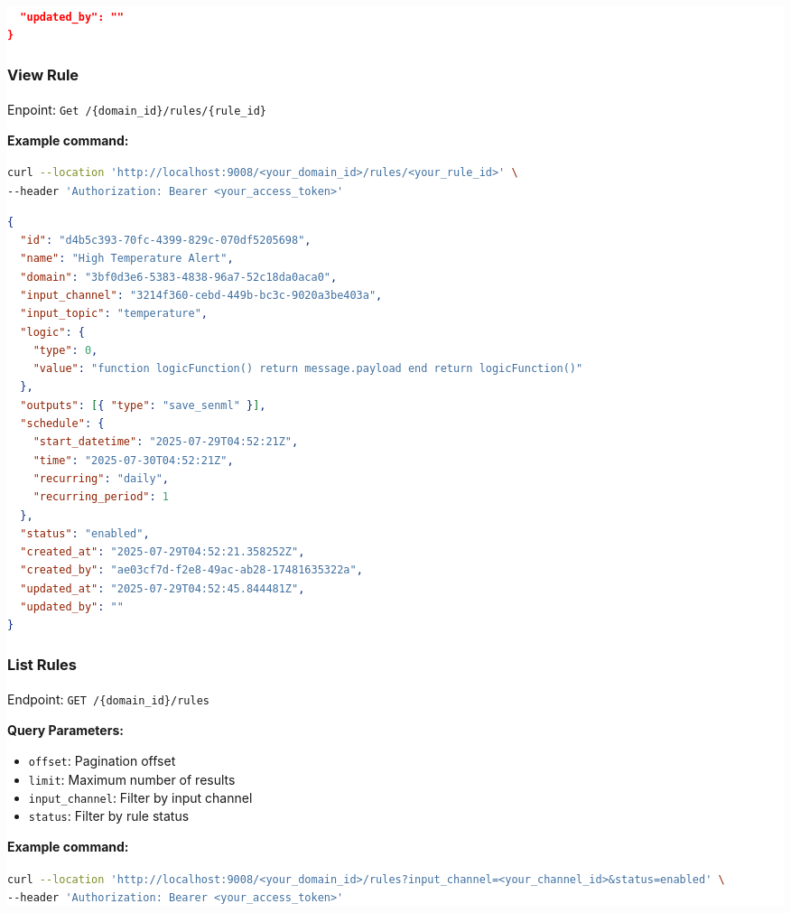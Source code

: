 ```json title="Response"
  "updated_by": ""
}
```

### View Rule

Enpoint: `Get /{domain_id}/rules/{rule_id}`

**Example command:**

```bash
curl --location 'http://localhost:9008/<your_domain_id>/rules/<your_rule_id>' \
--header 'Authorization: Bearer <your_access_token>'
```

```json title="Response"
{
  "id": "d4b5c393-70fc-4399-829c-070df5205698",
  "name": "High Temperature Alert",
  "domain": "3bf0d3e6-5383-4838-96a7-52c18da0aca0",
  "input_channel": "3214f360-cebd-449b-bc3c-9020a3be403a",
  "input_topic": "temperature",
  "logic": {
    "type": 0,
    "value": "function logicFunction() return message.payload end return logicFunction()"
  },
  "outputs": [{ "type": "save_senml" }],
  "schedule": {
    "start_datetime": "2025-07-29T04:52:21Z",
    "time": "2025-07-30T04:52:21Z",
    "recurring": "daily",
    "recurring_period": 1
  },
  "status": "enabled",
  "created_at": "2025-07-29T04:52:21.358252Z",
  "created_by": "ae03cf7d-f2e8-49ac-ab28-17481635322a",
  "updated_at": "2025-07-29T04:52:45.844481Z",
  "updated_by": ""
}
```

### List Rules

Endpoint: `GET /{domain_id}/rules`

**Query Parameters:**

- `offset`: Pagination offset
- `limit`: Maximum number of results
- `input_channel`: Filter by input channel
- `status`: Filter by rule status

**Example command:**

```bash
curl --location 'http://localhost:9008/<your_domain_id>/rules?input_channel=<your_channel_id>&status=enabled' \
--header 'Authorization: Bearer <your_access_token>'
```
